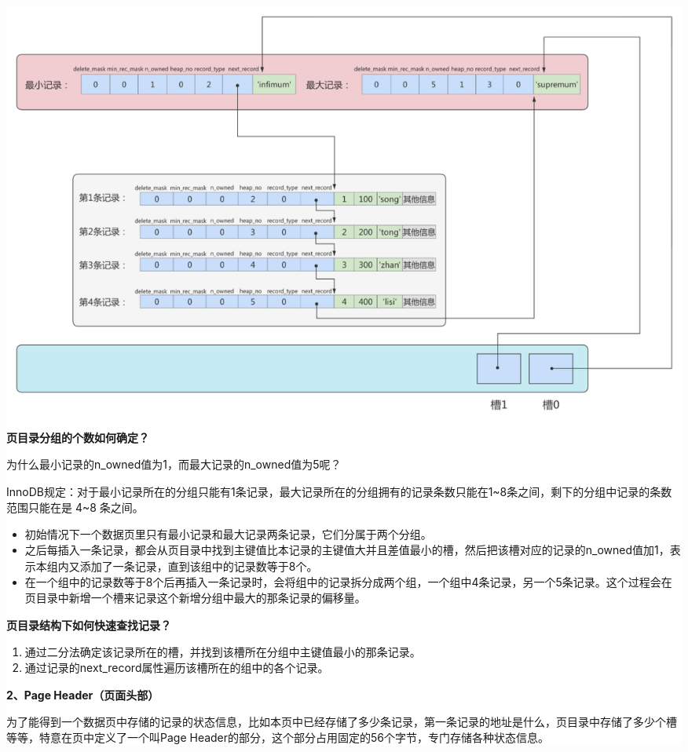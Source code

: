 ![image-20220212190333960](IMG/第07章_InnoDB数据存储结构.asserts/image-20220212190333960.png)

**页目录分组的个数如何确定？**

为什么最小记录的n_owned值为1，而最大记录的n_owned值为5呢？

InnoDB规定：对于最小记录所在的分组只能有1条记录，最大记录所在的分组拥有的记录条数只能在1~8条之间，剩下的分组中记录的条数范围只能在是 4~8 条之间。

- 初始情况下一个数据页里只有最小记录和最大记录两条记录，它们分属于两个分组。
- 之后每插入一条记录，都会从页目录中找到主键值比本记录的主键值大并且差值最小的槽，然后把该槽对应的记录的n_owned值加1，表示本组内又添加了一条记录，直到该组中的记录数等于8个。
- 在一个组中的记录数等于8个后再插入一条记录时，会将组中的记录拆分成两个组，一个组中4条记录，另一个5条记录。这个过程会在页目录中新增一个槽来记录这个新增分组中最大的那条记录的偏移量。

**页目录结构下如何快速查找记录？**

1. 通过二分法确定该记录所在的槽，并找到该槽所在分组中主键值最小的那条记录。
2. 通过记录的next_record属性遍历该槽所在的组中的各个记录。

**2、Page Header（页面头部）**

为了能得到一个数据页中存储的记录的状态信息，比如本页中已经存储了多少条记录，第一条记录的地址是什么，页目录中存储了多少个槽等等，特意在页中定义了一个叫Page Header的部分，这个部分占用固定的56个字节，专门存储各种状态信息。
